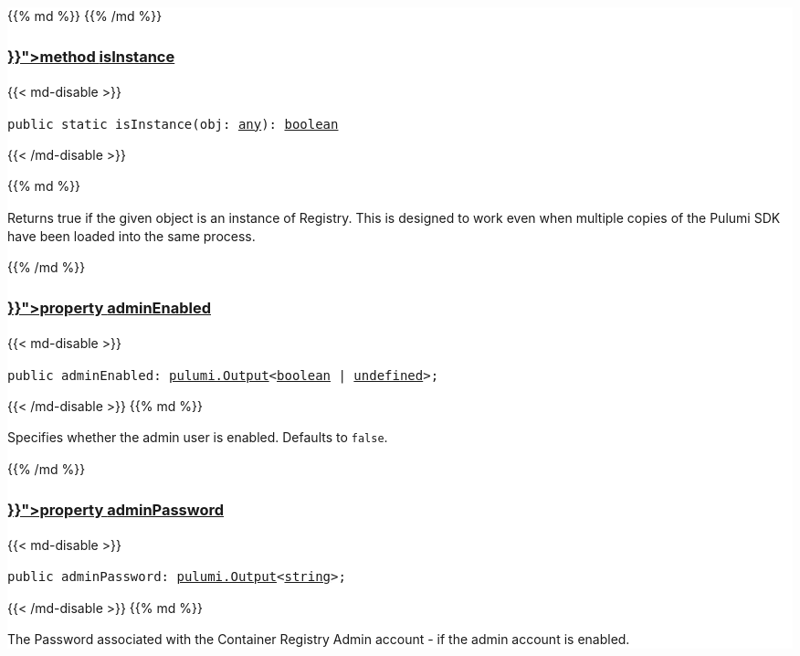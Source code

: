 {{% md %}}
{{% /md %}}
</div>
<h3 class="pdoc-member-header" id="Registry-isInstance">
<a class="pdoc-child-name" href="{{< pkg-url pkg="azure" path="containerservice/registry.ts#L60" >}}">method <b>isInstance</b></a>
</h3>
<div class="pdoc-member-contents">

{{< md-disable >}}
<pre class="highlight"><span class='kd'>public static </span>isInstance(obj: <span class='kd'><a href='https://www.typescriptlang.org/docs/handbook/basic-types.html#any'>any</a></span>): <span class='kd'><a href='https://developer.mozilla.org/en-US/docs/Web/JavaScript/Reference/Global_Objects/Boolean'>boolean</a></span></pre>
{{< /md-disable >}}

{{% md %}}

Returns true if the given object is an instance of Registry.  This is designed to work even
when multiple copies of the Pulumi SDK have been loaded into the same process.

{{% /md %}}
</div>
<h3 class="pdoc-member-header" id="Registry-adminEnabled">
<a class="pdoc-child-name" href="{{< pkg-url pkg="azure" path="containerservice/registry.ts#L70" >}}">property <b>adminEnabled</b></a>
</h3>
<div class="pdoc-member-contents">
{{< md-disable >}}
<pre class="highlight"><span class='kd'>public </span>adminEnabled: <a href='/docs/reference/pkg/nodejs/pulumi/pulumi/#Output'>pulumi.Output</a>&lt;<span class='kd'><a href='https://developer.mozilla.org/en-US/docs/Web/JavaScript/Reference/Global_Objects/Boolean'>boolean</a></span> | <span class='kd'><a href='https://developer.mozilla.org/en-US/docs/Web/JavaScript/Reference/Global_Objects/undefined'>undefined</a></span>&gt;;</pre>
{{< /md-disable >}}
{{% md %}}

Specifies whether the admin user is enabled. Defaults to `false`.

{{% /md %}}
</div>
<h3 class="pdoc-member-header" id="Registry-adminPassword">
<a class="pdoc-child-name" href="{{< pkg-url pkg="azure" path="containerservice/registry.ts#L74" >}}">property <b>adminPassword</b></a>
</h3>
<div class="pdoc-member-contents">
{{< md-disable >}}
<pre class="highlight"><span class='kd'>public </span>adminPassword: <a href='/docs/reference/pkg/nodejs/pulumi/pulumi/#Output'>pulumi.Output</a>&lt;<span class='kd'><a href='https://developer.mozilla.org/en-US/docs/Web/JavaScript/Reference/Global_Objects/String'>string</a></span>&gt;;</pre>
{{< /md-disable >}}
{{% md %}}

The Password associated with the Container Registry Admin account - if the admin account is enabled.

